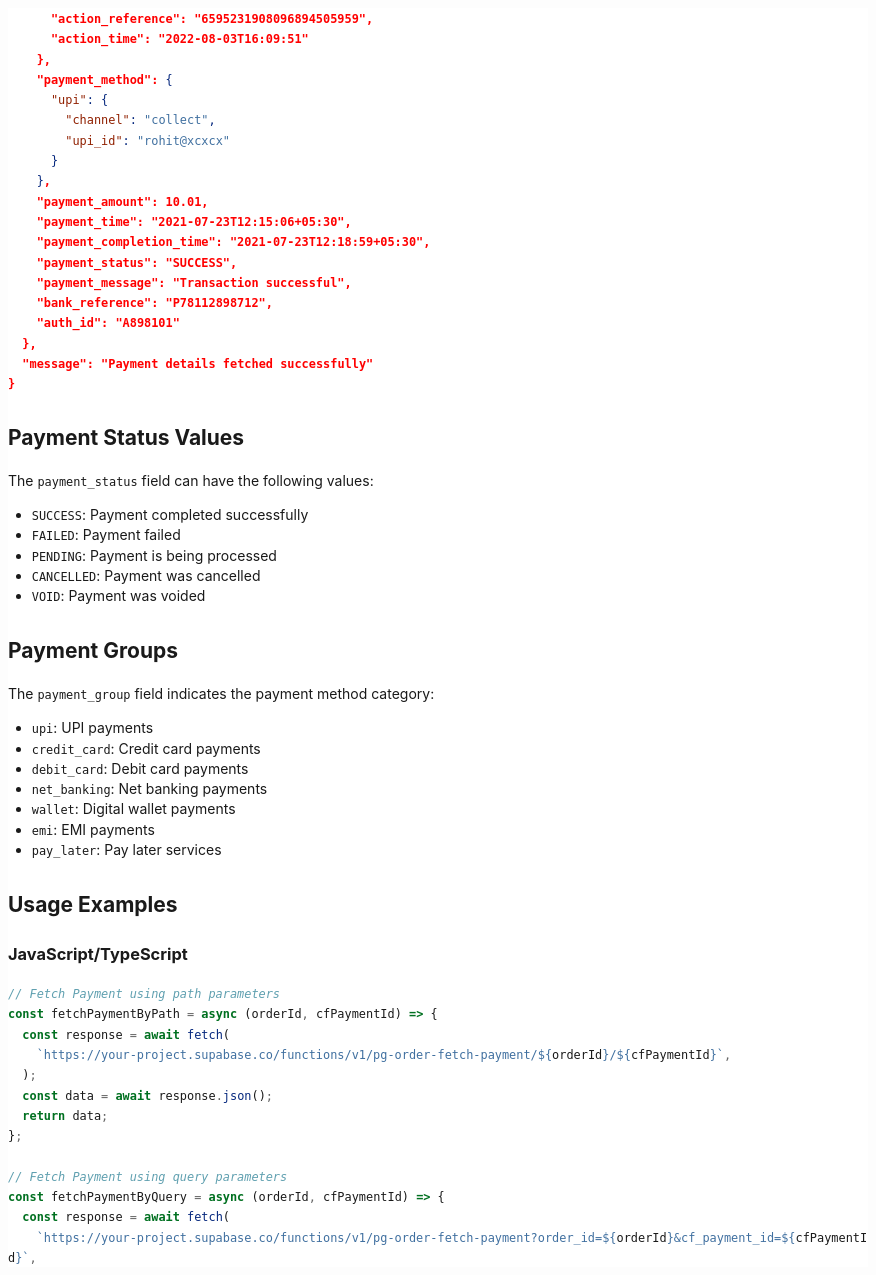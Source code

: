 ```json
      "action_reference": "6595231908096894505959",
      "action_time": "2022-08-03T16:09:51"
    },
    "payment_method": {
      "upi": {
        "channel": "collect",
        "upi_id": "rohit@xcxcx"
      }
    },
    "payment_amount": 10.01,
    "payment_time": "2021-07-23T12:15:06+05:30",
    "payment_completion_time": "2021-07-23T12:18:59+05:30",
    "payment_status": "SUCCESS",
    "payment_message": "Transaction successful",
    "bank_reference": "P78112898712",
    "auth_id": "A898101"
  },
  "message": "Payment details fetched successfully"
}
```

## Payment Status Values

The `payment_status` field can have the following values:

- `SUCCESS`: Payment completed successfully
- `FAILED`: Payment failed
- `PENDING`: Payment is being processed
- `CANCELLED`: Payment was cancelled
- `VOID`: Payment was voided

## Payment Groups

The `payment_group` field indicates the payment method category:

- `upi`: UPI payments
- `credit_card`: Credit card payments
- `debit_card`: Debit card payments
- `net_banking`: Net banking payments
- `wallet`: Digital wallet payments
- `emi`: EMI payments
- `pay_later`: Pay later services

## Usage Examples

### JavaScript/TypeScript

```javascript
// Fetch Payment using path parameters
const fetchPaymentByPath = async (orderId, cfPaymentId) => {
  const response = await fetch(
    `https://your-project.supabase.co/functions/v1/pg-order-fetch-payment/${orderId}/${cfPaymentId}`,
  );
  const data = await response.json();
  return data;
};

// Fetch Payment using query parameters
const fetchPaymentByQuery = async (orderId, cfPaymentId) => {
  const response = await fetch(
    `https://your-project.supabase.co/functions/v1/pg-order-fetch-payment?order_id=${orderId}&cf_payment_id=${cfPaymentId}`,
```